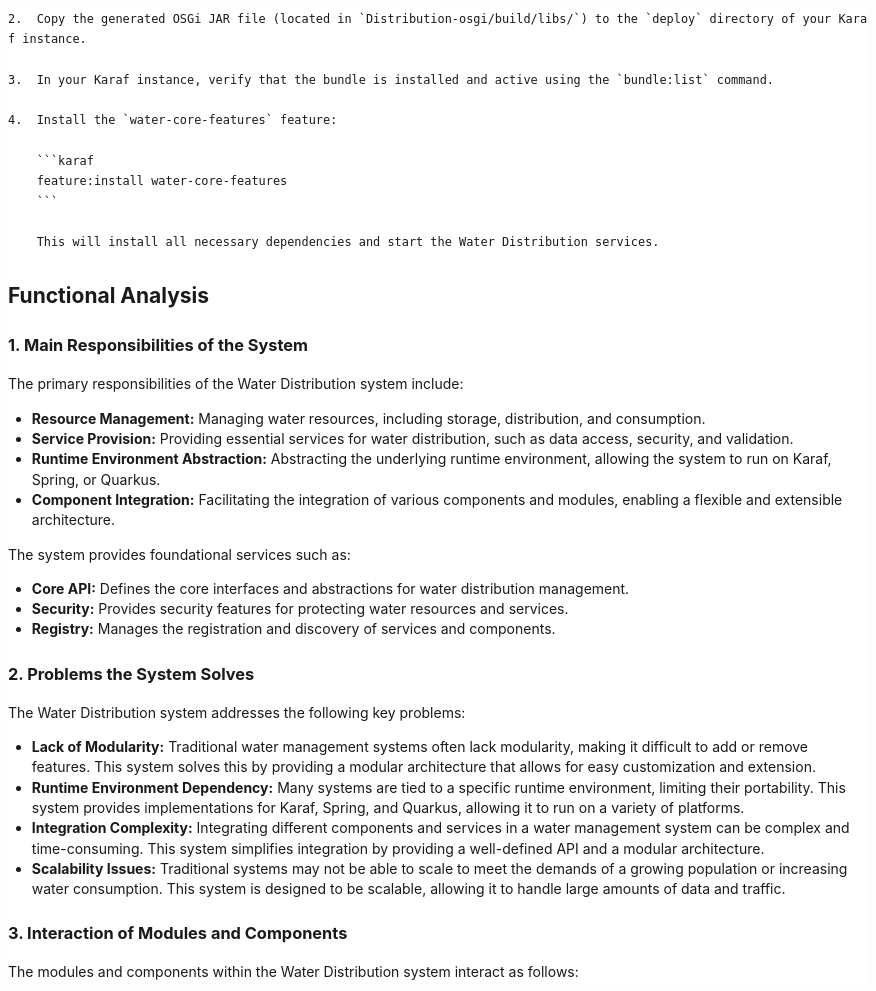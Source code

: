     2.  Copy the generated OSGi JAR file (located in `Distribution-osgi/build/libs/`) to the `deploy` directory of your Karaf instance.

    3.  In your Karaf instance, verify that the bundle is installed and active using the `bundle:list` command.

    4.  Install the `water-core-features` feature:

        ```karaf
        feature:install water-core-features
        ```

        This will install all necessary dependencies and start the Water Distribution services.

## Functional Analysis

### 1. Main Responsibilities of the System

The primary responsibilities of the Water Distribution system include:

*   **Resource Management:** Managing water resources, including storage, distribution, and consumption.
*   **Service Provision:** Providing essential services for water distribution, such as data access, security, and validation.
*   **Runtime Environment Abstraction:** Abstracting the underlying runtime environment, allowing the system to run on Karaf, Spring, or Quarkus.
*   **Component Integration:** Facilitating the integration of various components and modules, enabling a flexible and extensible architecture.

The system provides foundational services such as:

*   **Core API:** Defines the core interfaces and abstractions for water distribution management.
*   **Security:** Provides security features for protecting water resources and services.
*   **Registry:** Manages the registration and discovery of services and components.

### 2. Problems the System Solves

The Water Distribution system addresses the following key problems:

*   **Lack of Modularity:** Traditional water management systems often lack modularity, making it difficult to add or remove features. This system solves this by providing a modular architecture that allows for easy customization and extension.
*   **Runtime Environment Dependency:** Many systems are tied to a specific runtime environment, limiting their portability. This system provides implementations for Karaf, Spring, and Quarkus, allowing it to run on a variety of platforms.
*   **Integration Complexity:** Integrating different components and services in a water management system can be complex and time-consuming. This system simplifies integration by providing a well-defined API and a modular architecture.
*   **Scalability Issues:** Traditional systems may not be able to scale to meet the demands of a growing population or increasing water consumption. This system is designed to be scalable, allowing it to handle large amounts of data and traffic.

### 3. Interaction of Modules and Components

The modules and components within the Water Distribution system interact as follows:
